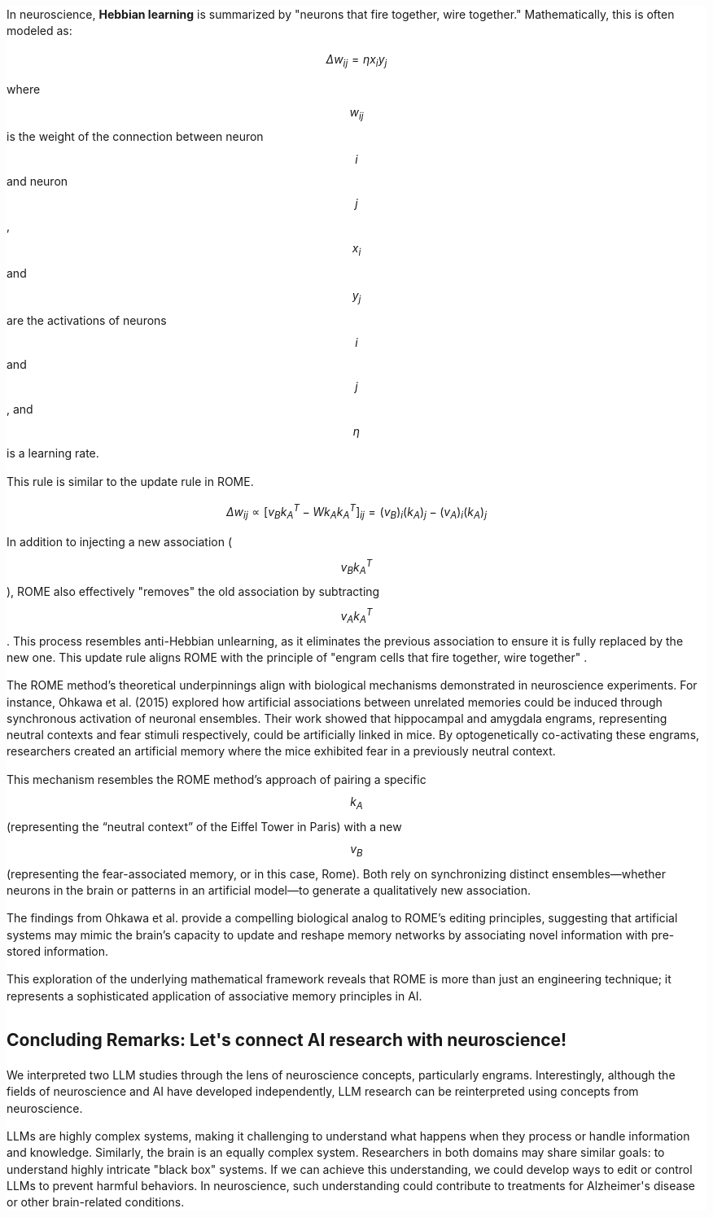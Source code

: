 In neuroscience, **Hebbian learning** is summarized by "neurons that fire together, wire together." Mathematically, this is often modeled as:

$$
\Delta w_{ij} = \eta x_i y_j
$$

where $$ w_{ij} $$ is the weight of the connection between neuron $$ i $$ and neuron $$ j $$, $$ x_i $$ and $$ y_j $$ are the activations of neurons $$ i $$ and $$ j $$, and $$ \eta $$ is a learning rate.

This rule is similar to the update rule in ROME. 

$$
\Delta w_{ij} \propto [v_B k^{T}_A - W k_A k^{T}_A]_{ij} = (v_B)_i (k_A)_j - (v_A)_i (k_A)_j
$$

In addition to injecting a new association ($$ v_B k_A^{T} $$), ROME also effectively "removes" the old association by subtracting $$ v_A k_A^{T} $$. This process resembles anti-Hebbian unlearning, as it eliminates the previous association to ensure it is fully replaced by the new one. This update rule aligns ROME with the principle of "engram cells that fire together, wire together" <d-cite key="josselyn2020memory"></d-cite>.

The ROME method’s theoretical underpinnings align with biological mechanisms demonstrated in neuroscience experiments. For instance, Ohkawa et al. (2015)<d-cite key="ohkawa2015artificial"></d-cite> explored how artificial associations between unrelated memories could be induced through synchronous activation of neuronal ensembles. Their work showed that hippocampal and amygdala engrams, representing neutral contexts and fear stimuli respectively, could be artificially linked in mice. By optogenetically co-activating these engrams, researchers created an artificial memory where the mice exhibited fear in a previously neutral context.

This mechanism resembles the ROME method’s approach of pairing a specific $$ k_A $$ (representing the “neutral context” of the Eiffel Tower in Paris) with a new $$ v_B $$ (representing the fear-associated memory, or in this case, Rome). Both rely on synchronizing distinct ensembles—whether neurons in the brain or patterns in an artificial model—to generate a qualitatively new association.

The findings from Ohkawa et al.<d-cite key="ohkawa2015artificial"></d-cite> provide a compelling biological analog to ROME’s editing principles, suggesting that artificial systems may mimic the brain’s capacity to update and reshape memory networks by associating novel information with pre-stored information.

This exploration of the underlying mathematical framework reveals that ROME is more than just an engineering technique; it represents a sophisticated application of associative memory principles in AI.

## Concluding Remarks: Let's connect AI research with neuroscience!

We interpreted two LLM studies through the lens of neuroscience concepts, particularly engrams. Interestingly, although the fields of neuroscience and AI have developed independently, LLM research can be reinterpreted using concepts from neuroscience.

LLMs are highly complex systems, making it challenging to understand what happens when they process or handle information and knowledge. Similarly, the brain is an equally complex system. Researchers in both domains may share similar goals: to understand highly intricate "black box" systems. If we can achieve this understanding, we could develop ways to edit or control LLMs to prevent harmful behaviors. In neuroscience, such understanding could contribute to treatments for Alzheimer's disease or other brain-related conditions.
